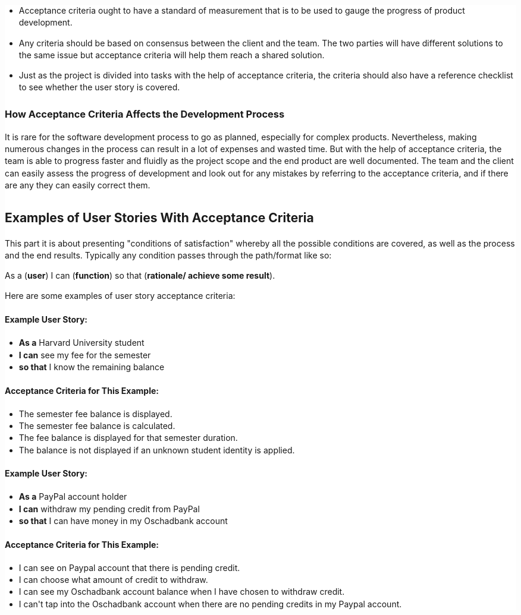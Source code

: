   * Acceptance criteria ought to have a standard of measurement that is to be used to gauge the progress of product development.

  * Any criteria should be based on consensus between the client and the team. The two parties will have different solutions to the same issue but acceptance criteria will help them reach a shared solution.

  * Just as the project is divided into tasks with the help of acceptance criteria, the criteria should also have a reference checklist to see whether the user story is covered.

### How Acceptance Criteria Affects the Development Process

It is rare for the software development process to go as planned, especially for complex products. Nevertheless, making numerous changes in the process can result in a lot of expenses and wasted time. But with the help of acceptance criteria, the team is able to progress faster and fluidly as the project scope and the end product are well documented. The team and the client can easily assess the progress of development and look out for any mistakes by referring to the acceptance criteria, and if there are any they can easily correct them.

## Examples of User Stories With Acceptance Criteria

This part it is about presenting "conditions of satisfaction" whereby all the possible conditions are covered, as well as the process and the end results. Typically any condition passes through the path/format like so:

As a (**user**) I can (**function**) so that (**rationale/ achieve some result**).

Here are some examples of user story acceptance criteria:

#### Example User Story:

  * **As a** Harvard University student
  * **I can** see my fee for the semester
  * **so that** I know the remaining balance

#### Acceptance Criteria for This Example:

  * The semester fee balance is displayed.
  * The semester fee balance is calculated.
  * The fee balance is displayed for that semester duration.
  * The balance is not displayed if an unknown student identity is applied.

#### Example User Story:

  * **As a** PayPal account holder
  * **I can** withdraw my pending credit from PayPal
  * **so that** I can have money in my Oschadbank account

#### Acceptance Criteria for This Example:

  * I can see on Paypal account that there is pending credit.
  * I can choose what amount of credit to withdraw.
  * I can see my Oschadbank account balance when I have chosen to withdraw credit.
  * I can't tap into the Oschadbank account when there are no pending credits in my Paypal account.
